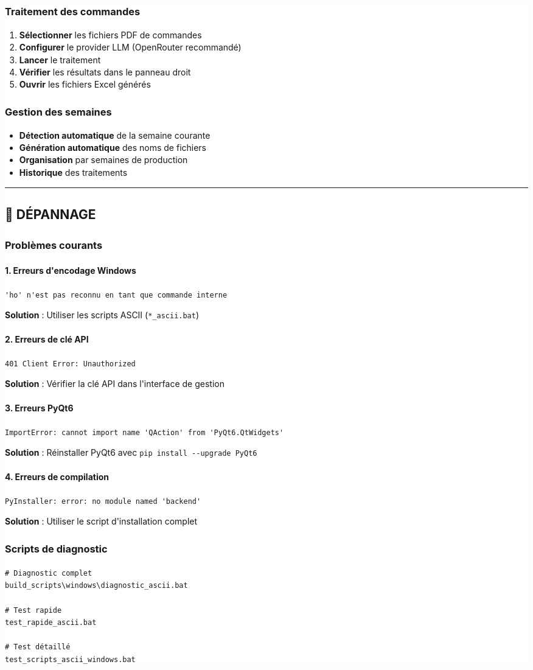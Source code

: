 ### Traitement des commandes
1. **Sélectionner** les fichiers PDF de commandes
2. **Configurer** le provider LLM (OpenRouter recommandé)
3. **Lancer** le traitement
4. **Vérifier** les résultats dans le panneau droit
5. **Ouvrir** les fichiers Excel générés

### Gestion des semaines
- **Détection automatique** de la semaine courante
- **Génération automatique** des noms de fichiers
- **Organisation** par semaines de production
- **Historique** des traitements

---

## 🔧 DÉPANNAGE

### Problèmes courants

#### 1. **Erreurs d'encodage Windows**
```
'ho' n'est pas reconnu en tant que commande interne
```
**Solution** : Utiliser les scripts ASCII (`*_ascii.bat`)

#### 2. **Erreurs de clé API**
```
401 Client Error: Unauthorized
```
**Solution** : Vérifier la clé API dans l'interface de gestion

#### 3. **Erreurs PyQt6**
```
ImportError: cannot import name 'QAction' from 'PyQt6.QtWidgets'
```
**Solution** : Réinstaller PyQt6 avec `pip install --upgrade PyQt6`

#### 4. **Erreurs de compilation**
```
PyInstaller: error: no module named 'backend'
```
**Solution** : Utiliser le script d'installation complet

### Scripts de diagnostic
```batch
# Diagnostic complet
build_scripts\windows\diagnostic_ascii.bat

# Test rapide
test_rapide_ascii.bat

# Test détaillé
test_scripts_ascii_windows.bat
```
